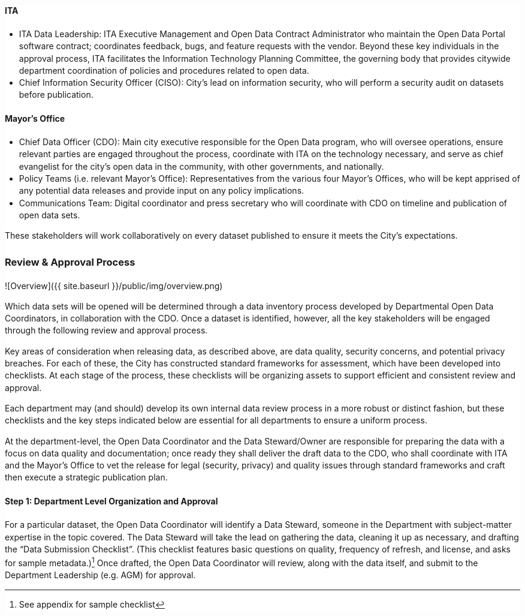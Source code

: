 #### ITA
* ITA Data Leadership: ITA Executive Management and Open Data Contract Administrator who maintain the Open Data Portal software contract; coordinates feedback, bugs, and feature requests with the vendor. Beyond these key individuals in the approval process, ITA facilitates the Information Technology Planning Committee, the governing body that provides citywide department coordination of policies and procedures related to open data. 
* Chief Information Security Officer (CISO): City’s lead on information security, who will perform a security audit on datasets before publication.

#### Mayor’s Office
* Chief Data Officer (CDO): Main city executive responsible for the Open Data program, who will oversee operations, ensure relevant parties are engaged throughout the process, coordinate with ITA on the technology necessary, and serve as chief evangelist for the city’s open data in the community, with other governments, and nationally.
* Policy Teams (i.e. relevant Mayor’s Office): Representatives from the various four Mayor’s Offices, who will be kept apprised of any potential data releases and provide input on any policy implications.
* Communications Team: Digital coordinator and press secretary who will coordinate with CDO on timeline and publication of open data sets. 

These stakeholders will work collaboratively on every dataset published to ensure it meets the City’s expectations. 

### Review & Approval Process

![Overview]({{ site.baseurl }}/public/img/overview.png)

Which data sets will be opened will be determined through a data inventory process developed by Departmental Open Data Coordinators, in collaboration with the CDO. Once a dataset is identified, however, all the key stakeholders will be engaged through the following review and approval process. 

Key areas of consideration when releasing data, as described above, are data quality, security concerns, and potential privacy breaches. For each of these, the City has constructed standard frameworks for assessment, which have been developed into checklists. At each stage of the process, these checklists will be organizing assets to support efficient and consistent review and approval. 

Each department may (and should) develop its own internal data review process in a more robust or distinct fashion, but these checklists and the key steps indicated below are essential for all departments to ensure a uniform process. 
 
At the department-level, the Open Data Coordinator and the Data Steward/Owner are responsible for preparing the data with a focus on data quality and documentation; once ready they shall deliver the draft data to the CDO, who shall coordinate with ITA and the Mayor’s Office to vet the release for legal (security, privacy) and quality issues through standard frameworks and craft then execute a strategic publication plan. 

#### Step 1: Department Level Organization and Approval
For a particular dataset, the Open Data Coordinator will identify a Data Steward, someone in the Department with subject-matter expertise in the topic covered. The Data Steward will take the lead on gathering the data, cleaning it up as necessary, and drafting the “Data Submission Checklist”.  (This checklist features basic questions on quality, frequency of refresh, and license, and asks for sample metadata.)[^4] Once drafted, the Open Data Coordinator will review, along with the data itself, and submit to the Department Leadership (e.g. AGM) for approval. 


[^1]: See appendix for definition
[^2]: Longer descriptions of the responsibilities for each individual are included in the appendix.
[^3]: See appendix for list
[^4]: See appendix for sample checklist
[^5]: Currently, all administrators of the portal are notified for any and all interactions with the site. This is a proposed change to streamline communications.